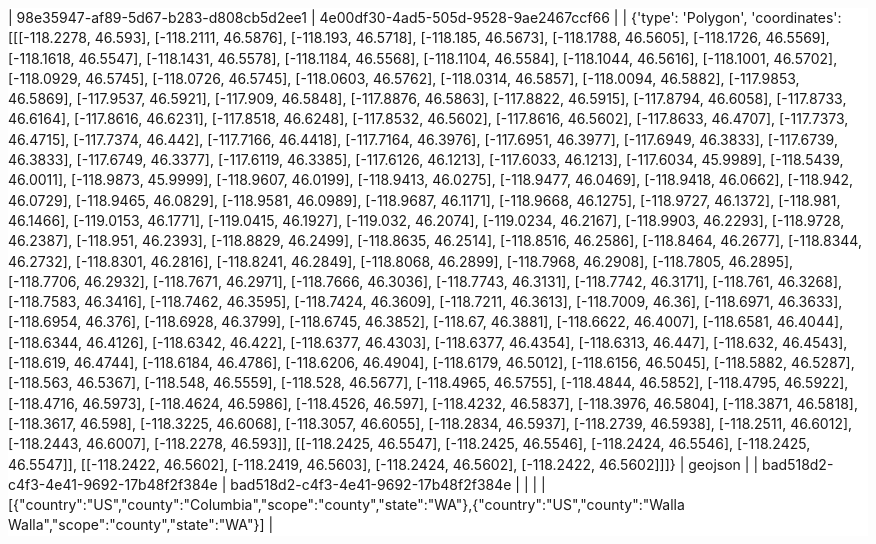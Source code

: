 | 98e35947-af89-5d67-b283-d808cb5d2ee1 | 4e00df30-4ad5-505d-9528-9ae2467ccf66 |                | {'type': 'Polygon', 'coordinates': [[[-118.2278, 46.593], [-118.2111, 46.5876], [-118.193, 46.5718], [-118.185, 46.5673], [-118.1788, 46.5605], [-118.1726, 46.5569], [-118.1618, 46.5547], [-118.1431, 46.5578], [-118.1184, 46.5568], [-118.1104, 46.5584], [-118.1044, 46.5616], [-118.1001, 46.5702], [-118.0929, 46.5745], [-118.0726, 46.5745], [-118.0603, 46.5762], [-118.0314, 46.5857], [-118.0094, 46.5882], [-117.9853, 46.5869], [-117.9537, 46.5921], [-117.909, 46.5848], [-117.8876, 46.5863], [-117.8822, 46.5915], [-117.8794, 46.6058], [-117.8733, 46.6164], [-117.8616, 46.6231], [-117.8518, 46.6248], [-117.8532, 46.5602], [-117.8616, 46.5602], [-117.8633, 46.4707], [-117.7373, 46.4715], [-117.7374, 46.442], [-117.7166, 46.4418], [-117.7164, 46.3976], [-117.6951, 46.3977], [-117.6949, 46.3833], [-117.6739, 46.3833], [-117.6749, 46.3377], [-117.6119, 46.3385], [-117.6126, 46.1213], [-117.6033, 46.1213], [-117.6034, 45.9989], [-118.5439, 46.0011], [-118.9873, 45.9999], [-118.9607, 46.0199], [-118.9413, 46.0275], [-118.9477, 46.0469], [-118.9418, 46.0662], [-118.942, 46.0729], [-118.9465, 46.0829], [-118.9581, 46.0989], [-118.9687, 46.1171], [-118.9668, 46.1275], [-118.9727, 46.1372], [-118.981, 46.1466], [-119.0153, 46.1771], [-119.0415, 46.1927], [-119.032, 46.2074], [-119.0234, 46.2167], [-118.9903, 46.2293], [-118.9728, 46.2387], [-118.951, 46.2393], [-118.8829, 46.2499], [-118.8635, 46.2514], [-118.8516, 46.2586], [-118.8464, 46.2677], [-118.8344, 46.2732], [-118.8301, 46.2816], [-118.8241, 46.2849], [-118.8068, 46.2899], [-118.7968, 46.2908], [-118.7805, 46.2895], [-118.7706, 46.2932], [-118.7671, 46.2971], [-118.7666, 46.3036], [-118.7743, 46.3131], [-118.7742, 46.3171], [-118.761, 46.3268], [-118.7583, 46.3416], [-118.7462, 46.3595], [-118.7424, 46.3609], [-118.7211, 46.3613], [-118.7009, 46.36], [-118.6971, 46.3633], [-118.6954, 46.376], [-118.6928, 46.3799], [-118.6745, 46.3852], [-118.67, 46.3881], [-118.6622, 46.4007], [-118.6581, 46.4044], [-118.6344, 46.4126], [-118.6342, 46.422], [-118.6377, 46.4303], [-118.6377, 46.4354], [-118.6313, 46.447], [-118.632, 46.4543], [-118.619, 46.4744], [-118.6184, 46.4786], [-118.6206, 46.4904], [-118.6179, 46.5012], [-118.6156, 46.5045], [-118.5882, 46.5287], [-118.563, 46.5367], [-118.548, 46.5559], [-118.528, 46.5677], [-118.4965, 46.5755], [-118.4844, 46.5852], [-118.4795, 46.5922], [-118.4716, 46.5973], [-118.4624, 46.5986], [-118.4526, 46.597], [-118.4232, 46.5837], [-118.3976, 46.5804], [-118.3871, 46.5818], [-118.3617, 46.598], [-118.3225, 46.6068], [-118.3057, 46.6055], [-118.2834, 46.5937], [-118.2739, 46.5938], [-118.2511, 46.6012], [-118.2443, 46.6007], [-118.2278, 46.593]], [[-118.2425, 46.5547], [-118.2425, 46.5546], [-118.2424, 46.5546], [-118.2425, 46.5547]], [[-118.2422, 46.5602], [-118.2419, 46.5603], [-118.2424, 46.5602], [-118.2422, 46.5602]]]}
| geojson        |                | bad518d2-c4f3-4e41-9692-17b48f2f384e | bad518d2-c4f3-4e41-9692-17b48f2f384e |                |                |                | [{"country":"US","county":"Columbia","scope":"county","state":"WA"},{"country":"US","county":"Walla Walla","scope":"county","state":"WA"}] |